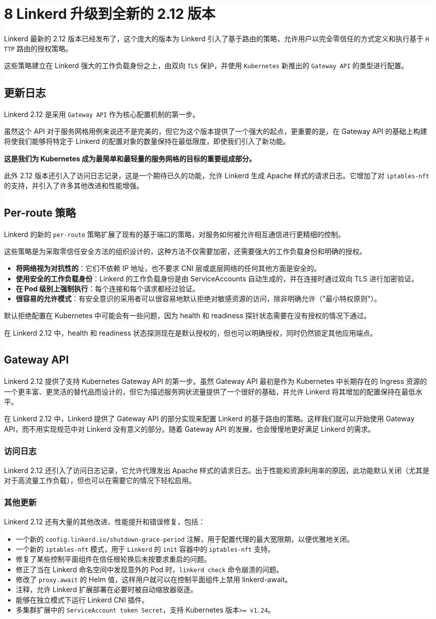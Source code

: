 # **8 Linkerd 升级到全新的 2.12 版本**

Linkerd 最新的 2.12 版本已经发布了，这个庞大的版本为 Linkerd 引入了基于路由的策略，允许用户以完全零信任的方式定义和执行基于 `HTTP` 路由的授权策略。

这些策略建立在 Linkerd 强大的工作负载身份之上，由双向 `TLS` 保护，并使用 `Kubernetes` 新推出的 `Gateway API` 的类型进行配置。

## **更新日志**

Linkerd 2.12 是采用 `Gateway API` 作为核心配置机制的第一步。

虽然这个 API 对于服务网格用例来说还不是完美的，但它为这个版本提供了一个强大的起点，更重要的是，在 Gateway API 的基础上构建将使我们能够将特定于 Linkerd 的配置对象的数量保持在最低限度，即使我们引入了新功能。

**这是我们为 Kubernetes 成为最简单和最轻量的服务网格的目标的重要组成部分。**

此外 2.12 版本还引入了访问日志记录，这是一个期待已久的功能，允许 Linkerd 生成 Apache 样式的请求日志。它增加了对 `iptables-nft` 的支持，并引入了许多其他改进和性能增强。

## **Per-route 策略**

Linkerd 的新的 `per-route` 策略扩展了现有的基于端口的策略，对服务如何被允许相互通信进行更精细的控制。

这些策略是为采取零信任安全方法的组织设计的，这种方法不仅需要加密，还需要强大的工作负载身份和明确的授权。

* **将网络视为对抗性的**：它们不依赖 IP 地址，也不要求 CNI 层或底层网络的任何其他方面是安全的。
* **使用安全的工作负载身份**：Linkerd 的工作负载身份是由 ServiceAccounts 自动生成的，并在连接时通过双向 TLS 进行加密验证。
* **在 Pod 级别上强制执行**：每个连接和每个请求都经过验证。
* **很容易的允许模式**：有安全意识的采用者可以很容易地默认拒绝对敏感资源的访问，除非明确允许（"最小特权原则"）。


默认拒绝配置在 Kubernetes 中可能会有一些问题，因为 health 和 readiness 探针状态需要在没有授权的情况下通过。



在 Linkerd 2.12 中，health 和 readiness 状态探测现在是默认授权的，但也可以明确授权，同时仍然锁定其他应用端点。

## **Gateway API**

Linkerd 2.12 提供了支持 Kubernetes Gateway API 的第一步。虽然 Gateway API 最初是作为 Kubernetes 中长期存在的 Ingress 资源的一个更丰富、更灵活的替代品而设计的，但它为描述服务网状流量提供了一个很好的基础，并允许 Linkerd 将其增加的配置保持在最低水平。

在 Linkerd 2.12 中，Linkerd 提供了 Gateway API 的部分实现来配置 Linkerd 的基于路由的策略。这样我们就可以开始使用 Gateway API，而不用实现规范中对 Linkerd 没有意义的部分。随着 Gateway API 的发展，也会慢慢地更好满足 Linkerd 的需求。

### **访问日志**

Linkerd 2.12 还引入了访问日志记录，它允许代理发出 Apache 样式的请求日志。出于性能和资源利用率的原因，此功能默认关闭（尤其是对于高流量工作负载），但也可以在需要它的情况下轻松启用。

### **其他更新**

Linkerd 2.12 还有大量的其他改进、性能提升和错误修复，包括：

* 一个新的 `config.linkerd.io/shutdown-grace-period` 注解，用于配置代理的最大宽限期，以便优雅地关闭。
* 一个新的 `iptables-nft` 模式，用于 `Linkerd` 的 `init` 容器中的 `iptables-nft` 支持。
* 修复了某些控制平面组件在信任根轮换后未按要求重启的问题。
* 修正了当在 Linkerd 命名空间中发现意外的 Pod 时，`linkerd check` 命令崩溃的问题。
* 修改了 `proxy.await` 的 Helm 值，这样用户就可以在控制平面组件上禁用 linkerd-await。
* 注释，允许 Linkerd 扩展部署在必要时被自动缩放器驱逐。
* 能够在独立模式下运行 Linkerd CNI 插件。
* 多集群扩展中的 `ServiceAccount token Secret`，支持 Kubernetes 版本`>= v1.24`。
